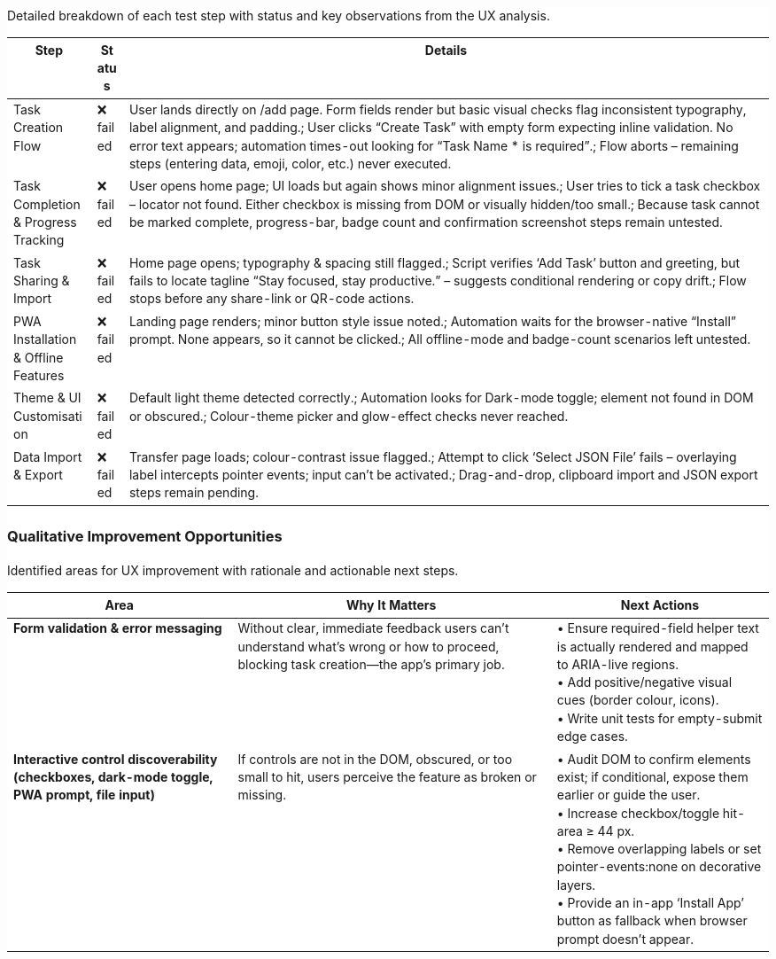 Detailed breakdown of each test step with status and key observations from the UX analysis.

| Step                                | Status    | Details                                                                                                                                                                                                                                                                                                                                                                                 |
| ----------------------------------- | --------- | --------------------------------------------------------------------------------------------------------------------------------------------------------------------------------------------------------------------------------------------------------------------------------------------------------------------------------------------------------------------------------------- |
| Task Creation Flow                  | ❌ failed | User lands directly on /add page. Form fields render but basic visual checks flag inconsistent typography, label alignment, and padding.; User clicks “Create Task” with empty form expecting inline validation. No error text appears; automation times-out looking for “Task Name \* is required”.; Flow aborts – remaining steps (entering data, emoji, color, etc.) never executed. |
| Task Completion & Progress Tracking | ❌ failed | User opens home page; UI loads but again shows minor alignment issues.; User tries to tick a task checkbox – locator not found. Either checkbox is missing from DOM or visually hidden/too small.; Because task cannot be marked complete, progress-bar, badge count and confirmation screenshot steps remain untested.                                                                 |
| Task Sharing & Import               | ❌ failed | Home page opens; typography & spacing still flagged.; Script verifies ‘Add Task’ button and greeting, but fails to locate tagline “Stay focused, stay productive.” – suggests conditional rendering or copy drift.; Flow stops before any share-link or QR-code actions.                                                                                                                |
| PWA Installation & Offline Features | ❌ failed | Landing page renders; minor button style issue noted.; Automation waits for the browser-native “Install” prompt. None appears, so it cannot be clicked.; All offline-mode and badge-count scenarios left untested.                                                                                                                                                                      |
| Theme & UI Customisation            | ❌ failed | Default light theme detected correctly.; Automation looks for Dark-mode toggle; element not found in DOM or obscured.; Colour-theme picker and glow-effect checks never reached.                                                                                                                                                                                                        |
| Data Import & Export                | ❌ failed | Transfer page loads; colour-contrast issue flagged.; Attempt to click ‘Select JSON File’ fails – overlaying label intercepts pointer events; input can’t be activated.; Drag-and-drop, clipboard import and JSON export steps remain pending.                                                                                                                                           |

### Qualitative Improvement Opportunities

Identified areas for UX improvement with rationale and actionable next steps.

| Area                                                                                           | Why It Matters                                                                                                                         | Next Actions                                                                                                                                                                                                                                                                                                              |
| ---------------------------------------------------------------------------------------------- | -------------------------------------------------------------------------------------------------------------------------------------- | ------------------------------------------------------------------------------------------------------------------------------------------------------------------------------------------------------------------------------------------------------------------------------------------------------------------------- |
| **Form validation & error messaging**                                                          | Without clear, immediate feedback users can’t understand what’s wrong or how to proceed, blocking task creation—the app’s primary job. | • Ensure required-field helper text is actually rendered and mapped to ARIA-live regions.<br>• Add positive/negative visual cues (border colour, icons).<br>• Write unit tests for empty-submit edge cases.                                                                                                               |
| **Interactive control discoverability (checkboxes, dark-mode toggle, PWA prompt, file input)** | If controls are not in the DOM, obscured, or too small to hit, users perceive the feature as broken or missing.                        | • Audit DOM to confirm elements exist; if conditional, expose them earlier or guide the user.<br>• Increase checkbox/toggle hit-area ≥ 44 px.<br>• Remove overlapping labels or set pointer-events:none on decorative layers.<br>• Provide an in-app ‘Install App’ button as fallback when browser prompt doesn’t appear. |